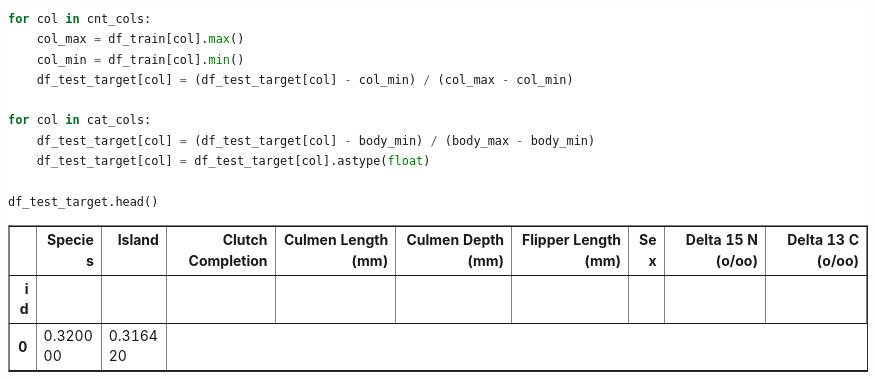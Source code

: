 </table>
</div>




```python
for col in cnt_cols:
    col_max = df_train[col].max()
    col_min = df_train[col].min()
    df_test_target[col] = (df_test_target[col] - col_min) / (col_max - col_min)

for col in cat_cols:
    df_test_target[col] = (df_test_target[col] - body_min) / (body_max - body_min)
    df_test_target[col] = df_test_target[col].astype(float)
    
df_test_target.head()
```




<div>
<style scoped>
    .dataframe tbody tr th:only-of-type {
        vertical-align: middle;
    }

    .dataframe tbody tr th {
        vertical-align: top;
    }

    .dataframe thead th {
        text-align: right;
    }
</style>
<table border="1" class="dataframe">
  <thead>
    <tr style="text-align: right;">
      <th></th>
      <th>Species</th>
      <th>Island</th>
      <th>Clutch Completion</th>
      <th>Culmen Length (mm)</th>
      <th>Culmen Depth (mm)</th>
      <th>Flipper Length (mm)</th>
      <th>Sex</th>
      <th>Delta 15 N (o/oo)</th>
      <th>Delta 13 C (o/oo)</th>
    </tr>
    <tr>
      <th>id</th>
      <th></th>
      <th></th>
      <th></th>
      <th></th>
      <th></th>
      <th></th>
      <th></th>
      <th></th>
      <th></th>
    </tr>
  </thead>
  <tbody>
    <tr>
      <th>0</th>
      <td>0.320000</td>
      <td>0.316420</td>